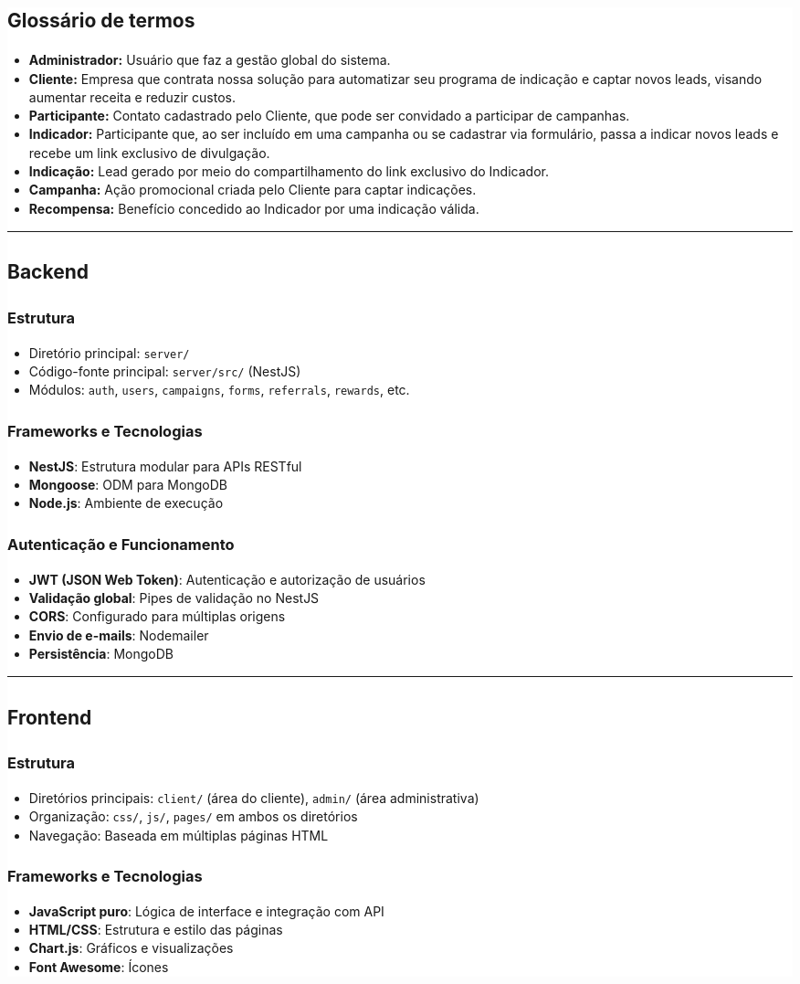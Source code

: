 
## Glossário de termos
- **Administrador:** Usuário que faz a gestão global do sistema.
- **Cliente:** Empresa que contrata nossa solução para automatizar seu programa de indicação e captar novos leads, visando aumentar receita e reduzir custos.
- **Participante:** Contato cadastrado pelo Cliente, que pode ser convidado a participar de campanhas.
- **Indicador:** Participante que, ao ser incluído em uma campanha ou se cadastrar via formulário, passa a indicar novos leads e recebe um link exclusivo de divulgação.
- **Indicação:** Lead gerado por meio do compartilhamento do link exclusivo do Indicador.
- **Campanha:** Ação promocional criada pelo Cliente para captar indicações.
- **Recompensa:** Benefício concedido ao Indicador por uma indicação válida.

---

## Backend

### Estrutura
- Diretório principal: `server/`
- Código-fonte principal: `server/src/` (NestJS)
- Módulos: `auth`, `users`, `campaigns`, `forms`, `referrals`, `rewards`, etc.

### Frameworks e Tecnologias
- **NestJS**: Estrutura modular para APIs RESTful
- **Mongoose**: ODM para MongoDB
- **Node.js**: Ambiente de execução

### Autenticação e Funcionamento
- **JWT (JSON Web Token)**: Autenticação e autorização de usuários
- **Validação global**: Pipes de validação no NestJS
- **CORS**: Configurado para múltiplas origens
- **Envio de e-mails**: Nodemailer
- **Persistência**: MongoDB

---

## Frontend

### Estrutura
- Diretórios principais: `client/` (área do cliente), `admin/` (área administrativa)
- Organização: `css/`, `js/`, `pages/` em ambos os diretórios
- Navegação: Baseada em múltiplas páginas HTML

### Frameworks e Tecnologias
- **JavaScript puro**: Lógica de interface e integração com API
- **HTML/CSS**: Estrutura e estilo das páginas
- **Chart.js**: Gráficos e visualizações
- **Font Awesome**: Ícones

